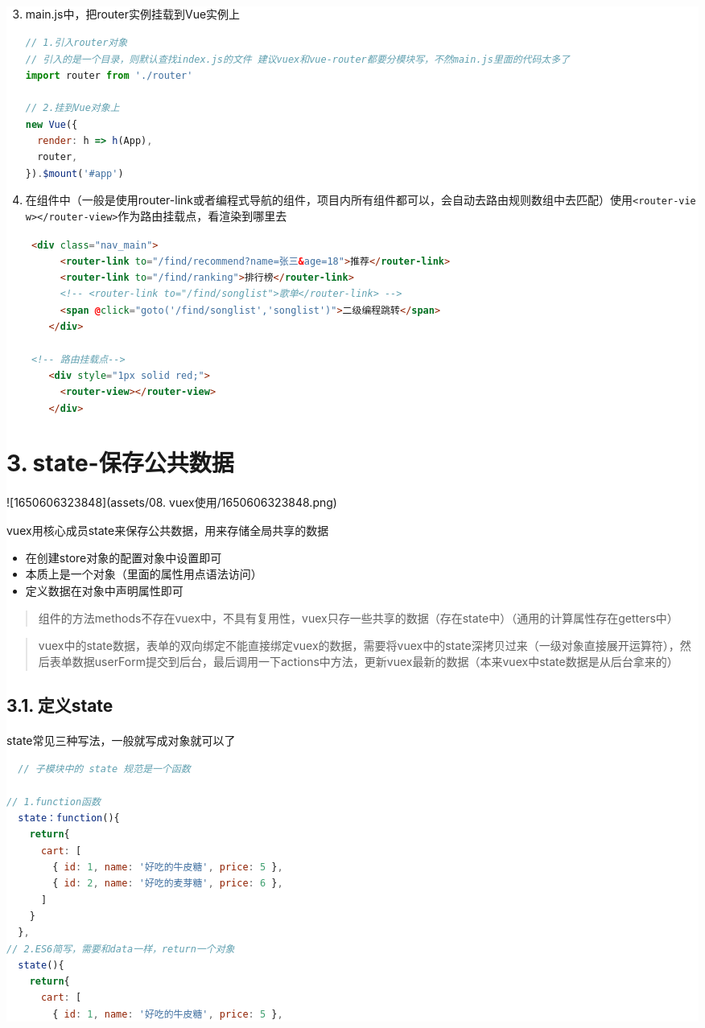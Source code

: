3. main.js中，把router实例挂载到Vue实例上

   ```js
   // 1.引入router对象
   // 引入的是一个目录，则默认查找index.js的文件 建议vuex和vue-router都要分模块写，不然main.js里面的代码太多了
   import router from './router'
   
   // 2.挂到Vue对象上
   new Vue({
     render: h => h(App),
     router,
   }).$mount('#app')
   ```

4. 在组件中（一般是使用router-link或者编程式导航的组件，项目内所有组件都可以，会自动去路由规则数组中去匹配）使用`<router-view></router-view>`作为路由挂载点，看渲染到哪里去

   ```html
   	<div class="nav_main">
         <router-link to="/find/recommend?name=张三&age=18">推荐</router-link>
         <router-link to="/find/ranking">排行榜</router-link>
         <!-- <router-link to="/find/songlist">歌单</router-link> -->
         <span @click="goto('/find/songlist','songlist')">二级编程跳转</span>
       </div>
   
   	<!-- 路由挂载点-->
       <div style="1px solid red;">
         <router-view></router-view>
       </div>
   ```

# 3. state-保存公共数据

![1650606323848](assets/08. vuex使用/1650606323848.png)

vuex用核心成员state来保存公共数据，用来存储全局共享的数据

* 在创建store对象的配置对象中设置即可
* 本质上是一个对象（里面的属性用点语法访问）
* 定义数据在对象中声明属性即可

> 组件的方法methods不存在vuex中，不具有复用性，vuex只存一些共享的数据（存在state中）（通用的计算属性存在getters中）

> vuex中的state数据，表单的双向绑定不能直接绑定vuex的数据，需要将vuex中的state深拷贝过来（一级对象直接展开运算符），然后表单数据userForm提交到后台，最后调用一下actions中方法，更新vuex最新的数据（本来vuex中state数据是从后台拿来的）

## 3.1. 定义state

state常见三种写法，一般就写成对象就可以了

```js
  // 子模块中的 state 规范是一个函数

// 1.function函数
  state：function(){
    return{
      cart: [
        { id: 1, name: '好吃的牛皮糖', price: 5 },
        { id: 2, name: '好吃的麦芽糖', price: 6 },
      ]
    }
  },
// 2.ES6简写，需要和data一样，return一个对象
  state(){
    return{
      cart: [
        { id: 1, name: '好吃的牛皮糖', price: 5 },
```